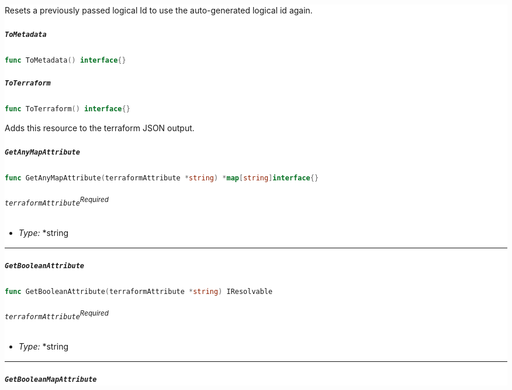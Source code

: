 Resets a previously passed logical Id to use the auto-generated logical id again.

##### `ToMetadata` <a name="ToMetadata" id="@cdktf/provider-salesforce.dataSalesforceProfile.DataSalesforceProfile.toMetadata"></a>

```go
func ToMetadata() interface{}
```

##### `ToTerraform` <a name="ToTerraform" id="@cdktf/provider-salesforce.dataSalesforceProfile.DataSalesforceProfile.toTerraform"></a>

```go
func ToTerraform() interface{}
```

Adds this resource to the terraform JSON output.

##### `GetAnyMapAttribute` <a name="GetAnyMapAttribute" id="@cdktf/provider-salesforce.dataSalesforceProfile.DataSalesforceProfile.getAnyMapAttribute"></a>

```go
func GetAnyMapAttribute(terraformAttribute *string) *map[string]interface{}
```

###### `terraformAttribute`<sup>Required</sup> <a name="terraformAttribute" id="@cdktf/provider-salesforce.dataSalesforceProfile.DataSalesforceProfile.getAnyMapAttribute.parameter.terraformAttribute"></a>

- *Type:* *string

---

##### `GetBooleanAttribute` <a name="GetBooleanAttribute" id="@cdktf/provider-salesforce.dataSalesforceProfile.DataSalesforceProfile.getBooleanAttribute"></a>

```go
func GetBooleanAttribute(terraformAttribute *string) IResolvable
```

###### `terraformAttribute`<sup>Required</sup> <a name="terraformAttribute" id="@cdktf/provider-salesforce.dataSalesforceProfile.DataSalesforceProfile.getBooleanAttribute.parameter.terraformAttribute"></a>

- *Type:* *string

---

##### `GetBooleanMapAttribute` <a name="GetBooleanMapAttribute" id="@cdktf/provider-salesforce.dataSalesforceProfile.DataSalesforceProfile.getBooleanMapAttribute"></a>
